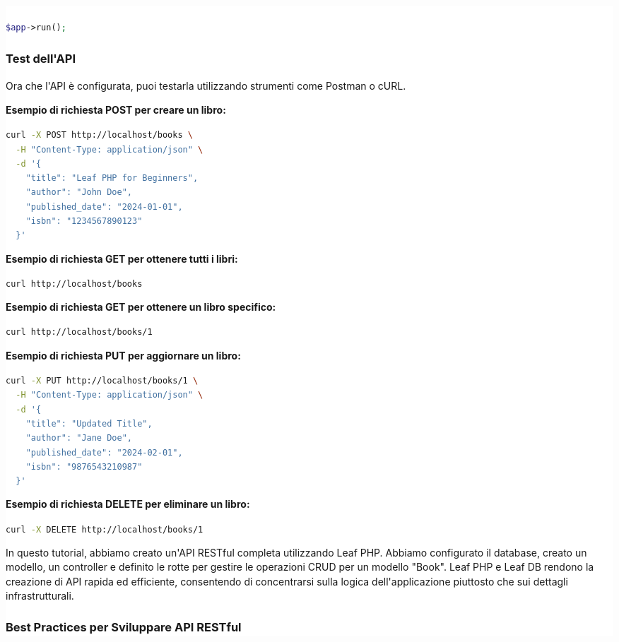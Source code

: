 ```php

$app->run();
```

### Test dell'API

Ora che l'API è configurata, puoi testarla utilizzando strumenti come Postman o cURL.

**Esempio di richiesta POST per creare un libro:**

```bash
curl -X POST http://localhost/books \
  -H "Content-Type: application/json" \
  -d '{
    "title": "Leaf PHP for Beginners",
    "author": "John Doe",
    "published_date": "2024-01-01",
    "isbn": "1234567890123"
  }'
```

**Esempio di richiesta GET per ottenere tutti i libri:**

```bash
curl http://localhost/books
```

**Esempio di richiesta GET per ottenere un libro specifico:**

```bash
curl http://localhost/books/1
```

**Esempio di richiesta PUT per aggiornare un libro:**

```bash
curl -X PUT http://localhost/books/1 \
  -H "Content-Type: application/json" \
  -d '{
    "title": "Updated Title",
    "author": "Jane Doe",
    "published_date": "2024-02-01",
    "isbn": "9876543210987"
  }'
```

**Esempio di richiesta DELETE per eliminare un libro:**

```bash
curl -X DELETE http://localhost/books/1
```


In questo tutorial, abbiamo creato un'API RESTful completa utilizzando Leaf PHP. Abbiamo configurato il database, creato un modello, un controller e definito le rotte per gestire le operazioni CRUD per un modello "Book". Leaf PHP e Leaf DB rendono la creazione di API rapida ed efficiente, consentendo di concentrarsi sulla logica dell'applicazione piuttosto che sui dettagli infrastrutturali.

### Best Practices per Sviluppare API RESTful
